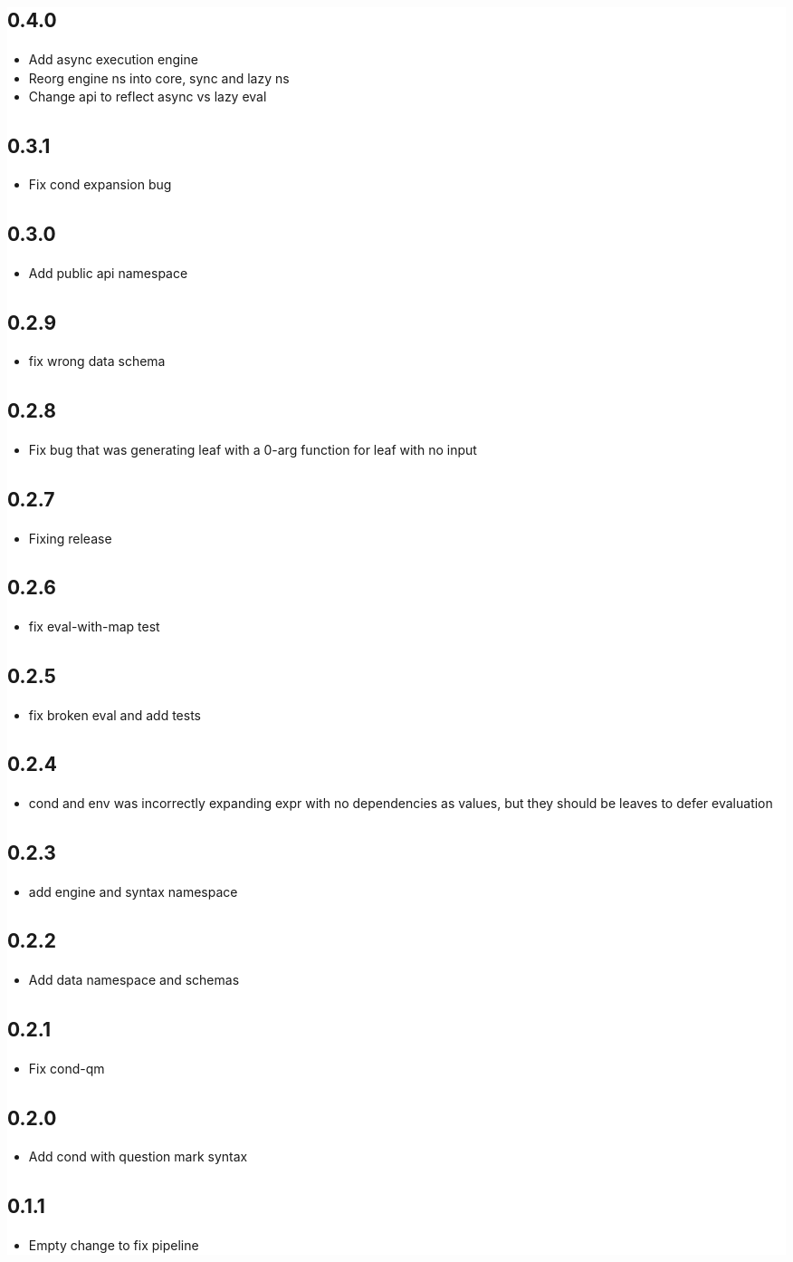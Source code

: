 ## 0.4.0
- Add async execution engine
- Reorg engine ns into core, sync and lazy ns
- Change api to reflect async vs lazy eval

## 0.3.1
- Fix cond expansion bug

## 0.3.0
- Add public api namespace

## 0.2.9
- fix wrong data schema

## 0.2.8
- Fix bug that was generating leaf with a 0-arg function for leaf with no input

## 0.2.7
- Fixing release

## 0.2.6
- fix eval-with-map test

## 0.2.5
- fix broken eval and add tests

## 0.2.4
- cond and env was incorrectly expanding expr with no dependencies as values, but they should be leaves to defer evaluation

## 0.2.3
- add engine and syntax namespace

## 0.2.2
- Add data namespace and schemas

## 0.2.1
- Fix cond-qm

## 0.2.0
- Add cond with question mark syntax

## 0.1.1
- Empty change to fix pipeline
